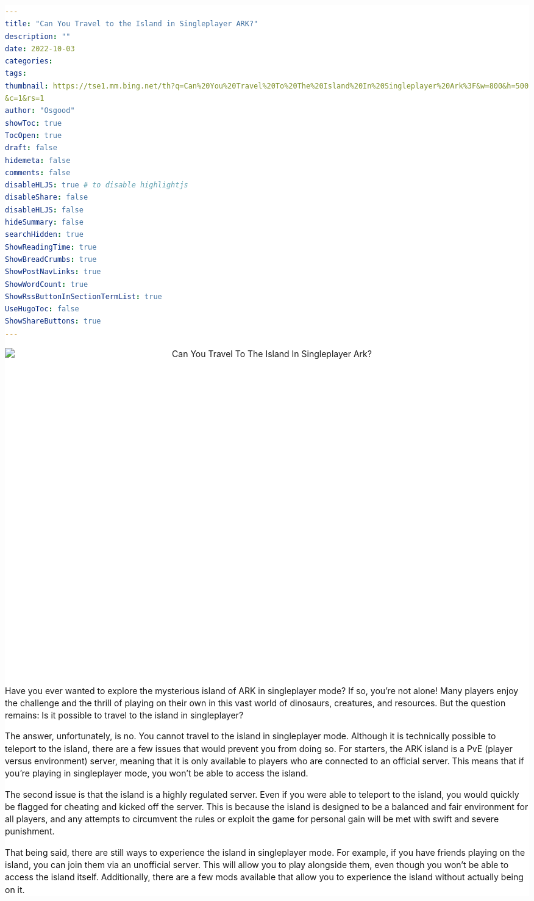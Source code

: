 ```yaml
---
title: "Can You Travel to the Island in Singleplayer ARK?"
description: ""
date: 2022-10-03
categories: 
tags: 
thumbnail: https://tse1.mm.bing.net/th?q=Can%20You%20Travel%20To%20The%20Island%20In%20Singleplayer%20Ark%3F&w=800&h=500&c=1&rs=1
author: "Osgood"
showToc: true
TocOpen: true
draft: false
hidemeta: false
comments: false
disableHLJS: true # to disable highlightjs
disableShare: false
disableHLJS: false
hideSummary: false
searchHidden: true
ShowReadingTime: true
ShowBreadCrumbs: true
ShowPostNavLinks: true
ShowWordCount: true
ShowRssButtonInSectionTermList: true
UseHugoToc: false
ShowShareButtons: true
---
```


<center>
	<img src="https://tse1.mm.bing.net/th?q=Can%20You%20Travel%20To%20The%20Island%20In%20Singleplayer%20Ark%3F&w=800&h=500&c=1&rs=1" alt="Can You Travel To The Island In Singleplayer Ark?" width="800" height="500" style="display: block; width: 100%; height: auto">
</center>

<p>Have you ever wanted to explore the mysterious island of ARK in singleplayer mode? If so, you’re not alone! Many players enjoy the challenge and the thrill of playing on their own in this vast world of dinosaurs, creatures, and resources. But the question remains: Is it possible to travel to the island in singleplayer?</p> 

<p>The answer, unfortunately, is no. You cannot travel to the island in singleplayer mode. Although it is technically possible to teleport to the island, there are a few issues that would prevent you from doing so. For starters, the ARK island is a PvE (player versus environment) server, meaning that it is only available to players who are connected to an official server. This means that if you’re playing in singleplayer mode, you won’t be able to access the island.</p>

<p>The second issue is that the island is a highly regulated server. Even if you were able to teleport to the island, you would quickly be flagged for cheating and kicked off the server. This is because the island is designed to be a balanced and fair environment for all players, and any attempts to circumvent the rules or exploit the game for personal gain will be met with swift and severe punishment.</p>

<p>That being said, there are still ways to experience the island in singleplayer mode. For example, if you have friends playing on the island, you can join them via an unofficial server. This will allow you to play alongside them, even though you won’t be able to access the island itself. Additionally, there are a few mods available that allow you to experience the island without actually being on it.</p>
